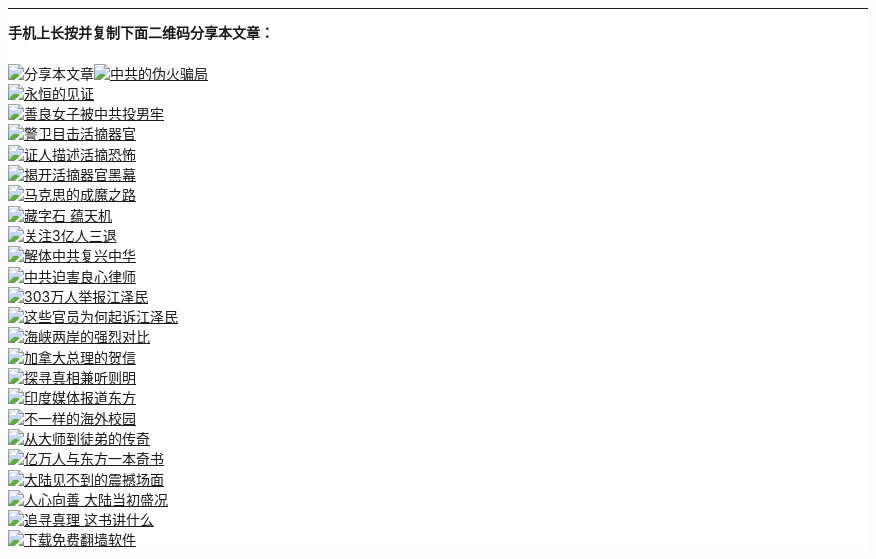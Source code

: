 <hr>    <strong>手机上长按并复制下面二维码分享本文章：</strong><br><br><img src="https://chart.apis.google.com/chart?cht=qr&chs=240x240&choe=UTF-8&chld=M|2&chl=/gb/13/10/5/n3979523.md%231" title="分享本文章"></td><td valign=TOP><a href="/gb/16/1/21/n4622075.md?dfh#1" target="_blank"><img src="https://raw.githubusercontent.com/outgam354/djy/master/gb/300/wei-f1.jpg" title="中共的伪火骗局"  alt="中共的伪火骗局"></a><br><a href="https://github.com/outgam354/www/blob/master/README.md?dfh#9" target="_blank"><img src="https://raw.githubusercontent.com/outgam354/djy/master/gb/300/yong-h.jpg" title="永恒的见证"  alt="永恒的见证"></a><br><a href="/gb/13/9/29/n3974789.md?dfh#1" target="_blank"><img src="https://raw.githubusercontent.com/outgam354/djy/master/gb/300/shang-lnz.jpg" title="善良女子被中共投男牢"  alt="善良女子被中共投男牢"></a><br><a href="/gb/16/3/16/n4663449.md?dfh#1" target="_blank"><img src="https://raw.githubusercontent.com/outgam354/djy/master/gb/300/huo-z3.jpg" title="警卫目击活摘器官"  alt="警卫目击活摘器官"></a><br><a href="/gb/16/8/7/n8177641.md?dfh#1" target="_blank"><img src="https://raw.githubusercontent.com/outgam354/djy/master/gb/300/huo-z4.jpg" title="证人描述活摘恐怖"  alt="证人描述活摘恐怖"></a><br><a href="/gb/10/4/19/n2881569.md?dfh#1" target="_blank"><img src="https://raw.githubusercontent.com/outgam354/djy/master/gb/300/huo-z1.jpg" title="揭开活摘器官黑幕"  alt="揭开活摘器官黑幕"></a><br><a href="/gb/10/11/7/n3077476.md?dfh#1" target="_blank"><img src="https://raw.githubusercontent.com/outgam354/djy/master/gb/300/ma-ks.jpg" title="马克思的成魔之路"  alt="马克思的成魔之路"></a><br><a href="/gb/14/6/9/n4173977.md?dfh#1" target="_blank"><img src="https://raw.githubusercontent.com/outgam354/djy/master/gb/300/chang-zs.jpg" title="藏字石 蕴天机"  alt="藏字石 蕴天机"></a><br><a href="/gb/18/5/10/n10381511.md?dfh#1" target="_blank"><img src="https://raw.githubusercontent.com/outgam354/djy/master/gb/300/st1.jpg" title="关注3亿人三退"  alt="关注3亿人三退"></a><br><a href="/gb/18/3/21/n10237682.md?dfh#1" target="_blank"><img src="https://raw.githubusercontent.com/outgam354/djy/master/gb/300/jie-t.jpg" title="解体中共复兴中华"  alt="解体中共复兴中华"></a><br><a href="/gb/9/2/9/n2422991.md?dfh#1" target="_blank"><img src="https://raw.githubusercontent.com/outgam354/djy/master/gb/300/gao-zs.jpg" title="中共迫害良心律师"  alt="中共迫害良心律师"></a><br><a href="/gb/18/12/9/n10900044.md?dfh#1" target="_blank"><img src="https://raw.githubusercontent.com/outgam354/djy/master/gb/300/sj1.jpg" title="303万人举报江泽民"  alt="303万人举报江泽民"></a><br><a href="/gb/18/8/28/n10672014.md?dfh#1" target="_blank"><img src="https://raw.githubusercontent.com/outgam354/djy/master/gb/300/sj2.jpg" title="这些官员为何起诉江泽民"  alt="这些官员为何起诉江泽民"></a><br><a href="/gb/8/12/18/n2367165.md?dfh#1" target="_blank"><img src="https://raw.githubusercontent.com/outgam354/djy/master/gb/300/liangan.jpg" title="海峡两岸的强烈对比"  alt="海峡两岸的强烈对比"></a><br><a href="/gb/15/12/10/n4593139.md?dfh#1" target="_blank"><img src="https://raw.githubusercontent.com/outgam354/djy/master/gb/300/jia-ndzl.jpg" title="加拿大总理的贺信"  alt="加拿大总理的贺信"></a><br><a href="/gb/11/6/17/n3289382.md?dfh#1" target="_blank"><img src="https://raw.githubusercontent.com/outgam354/djy/master/gb/300/xiao-wd.jpg" title="探寻真相兼听则明"  alt="探寻真相兼听则明"></a><br><a href="/gb/18/10/27/n10812623.md?dfh#1" target="_blank"><img src="https://raw.githubusercontent.com/outgam354/djy/master/gb/300/yindu.jpg" title="印度媒体报道东方"  alt="印度媒体报道东方"></a><br><a href="/gb/18/6/9/n10469652.md?dfh#1" target="_blank"><img src="https://raw.githubusercontent.com/outgam354/djy/master/gb/300/xie-j.jpg" title="不一样的海外校园"  alt="不一样的海外校园"></a><br><a href="/gb/7/4/5/n1669415.md?dfh#1" target="_blank"><img src="https://raw.githubusercontent.com/outgam354/djy/master/gb/300/li-up.jpg" title="从大师到徒弟的传奇"  alt="从大师到徒弟的传奇"></a><br><a href="/gb/17/5/26/n9191512.md?dfh#1" target="_blank"><img src="https://raw.githubusercontent.com/outgam354/djy/master/gb/300/zfl2.jpg" title="亿万人与东方一本奇书"  alt="亿万人与东方一本奇书"></a><br><a href="/gb/13/11/27/n4020290.md?dfh#1" target="_blank"><img src="https://raw.githubusercontent.com/outgam354/djy/master/gb/300/zhen-h.jpg" title="大陆见不到的震撼场面"  alt="大陆见不到的震撼场面"></a><br><a href="/gb/15/7/17/n4482910.md?dfh#1" target="_blank"><img src="https://raw.githubusercontent.com/outgam354/djy/master/gb/300/dalu-sk.jpg" title="人心向善 大陆当初盛况"  alt="人心向善 大陆当初盛况"></a><br><a href="/gb/19/1/5/n10955468.md?dfh#1" target="_blank"><img src="https://raw.githubusercontent.com/outgam354/djy/master/gb/300/zfl1.jpg" title="追寻真理 这书讲什么"  alt="追寻真理 这书讲什么"></a><br><a href="https://github.com/bannedbook/fanqiang/wiki" target="_blank"><img src="https://raw.githubusercontent.com/outgam354/djy/master/gb/300/fq1.jpg" title="下载免费翻墙软件"  alt="下载免费翻墙软件"></a><br></td></tr></table>